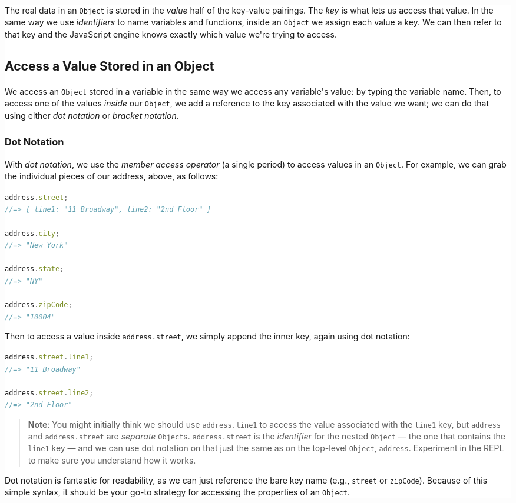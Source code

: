 The real data in an `Object` is stored in the _value_ half of the key-value
pairings. The _key_ is what lets us access that value. In the same way we use
_identifiers_ to name variables and functions, inside an `Object` we assign each
value a key. We can then refer to that key and the JavaScript engine knows
exactly which value we're trying to access.

## Access a Value Stored in an Object

We access an `Object` stored in a variable in the same way we access any
variable's value: by typing the variable name. Then, to access one of the values
_inside_ our `Object`, we add a reference to the key associated with the value we
want; we can do that using either _dot notation_ or _bracket notation_.

### Dot Notation

With _dot notation_, we use the _member access operator_ (a single period) to
access values in an `Object`. For example, we can grab the individual pieces of
our address, above, as follows:

```js
address.street;
//=> { line1: "11 Broadway", line2: "2nd Floor" }

address.city;
//=> "New York"

address.state;
//=> "NY"

address.zipCode;
//=> "10004"
```

Then to access a value inside `address.street`, we simply append the inner key,
again using dot notation:

```js
address.street.line1;
//=> "11 Broadway"

address.street.line2;
//=> "2nd Floor"
```

> **Note**: You might initially think we should use `address.line1` to access
> the value associated with the `line1` key, but `address` and `address.street`
> are _separate_ `Object`s. `address.street` is the _identifier_ for the nested
> `Object` — the one that contains the `line1` key — and we can use dot notation
> on that just the same as on the top-level `Object`, `address`. Experiment in
> the REPL to make sure you understand how it works.

Dot notation is fantastic for readability, as we can just reference the bare key
name (e.g., `street` or `zipCode`). Because of this simple syntax, it should be
your go-to strategy for accessing the properties of an `Object`.
